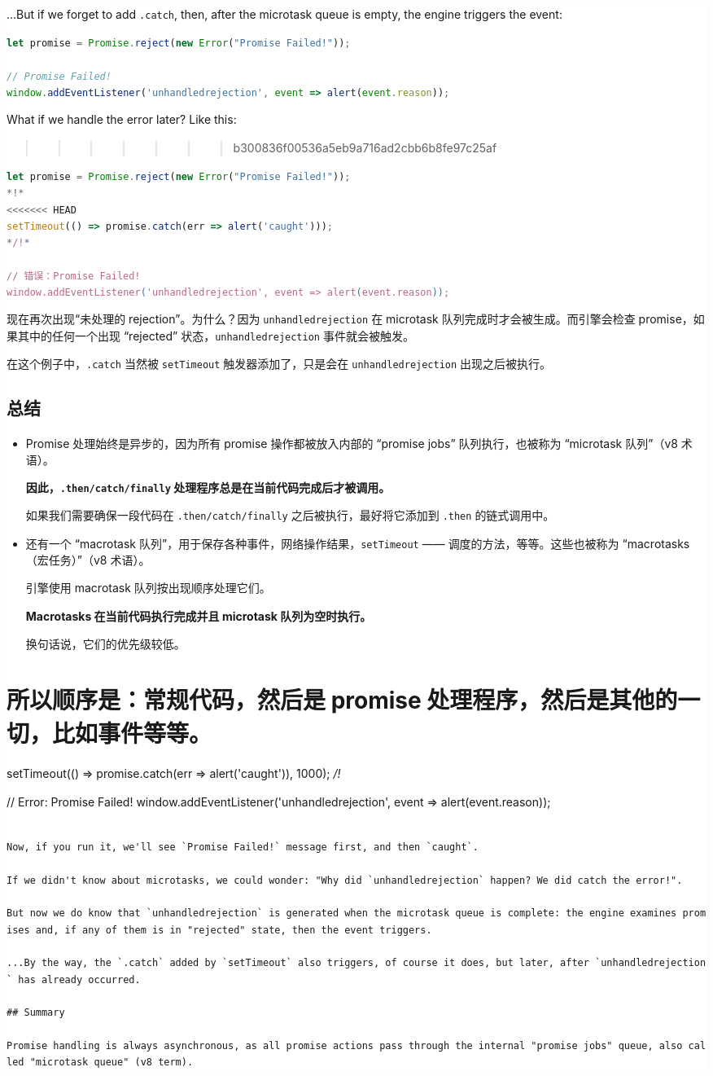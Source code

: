 ...But if we forget to add `.catch`, then, after the microtask queue is empty, the engine triggers the event:

```js run
let promise = Promise.reject(new Error("Promise Failed!"));

// Promise Failed!
window.addEventListener('unhandledrejection', event => alert(event.reason));
```

What if we handle the error later? Like this:
>>>>>>> b300836f00536a5eb9a716ad2cbb6b8fe97c25af

```js run
let promise = Promise.reject(new Error("Promise Failed!"));
*!*
<<<<<<< HEAD
setTimeout(() => promise.catch(err => alert('caught')));
*/!*

// 错误：Promise Failed!
window.addEventListener('unhandledrejection', event => alert(event.reason));
```

现在再次出现“未处理的 rejection”。为什么？因为 `unhandledrejection` 在 microtask 队列完成时才会被生成。而引擎会检查 promise，如果其中的任何一个出现 “rejected” 状态，`unhandledrejection` 事件就会被触发。

在这个例子中，`.catch` 当然被 `setTimeout` 触发器添加了，只是会在 `unhandledrejection` 出现之后被执行。

## 总结

- Promise 处理始终是异步的，因为所有 promise 操作都被放入内部的 “promise jobs” 队列执行，也被称为 “microtask 队列”（v8 术语）。

    **因此，`.then/catch/finally` 处理程序总是在当前代码完成后才被调用。**

    如果我们需要确保一段代码在 `.then/catch/finally` 之后被执行，最好将它添加到 `.then` 的链式调用中。

- 还有一个 “macrotask 队列”，用于保存各种事件，网络操作结果，`setTimeout` —— 调度的方法，等等。这些也被称为 “macrotasks（宏任务）”（v8 术语）。

    引擎使用 macrotask 队列按出现顺序处理它们。

    **Macrotasks 在当前代码执行完成并且 microtask 队列为空时执行。**

    换句话说，它们的优先级较低。

所以顺序是：常规代码，然后是 promise 处理程序，然后是其他的一切，比如事件等等。
=======
setTimeout(() => promise.catch(err => alert('caught')), 1000);
*/!*

// Error: Promise Failed!
window.addEventListener('unhandledrejection', event => alert(event.reason));
```

Now, if you run it, we'll see `Promise Failed!` message first, and then `caught`.

If we didn't know about microtasks, we could wonder: "Why did `unhandledrejection` happen? We did catch the error!".

But now we do know that `unhandledrejection` is generated when the microtask queue is complete: the engine examines promises and, if any of them is in "rejected" state, then the event triggers.

...By the way, the `.catch` added by `setTimeout` also triggers, of course it does, but later, after `unhandledrejection` has already occurred.

## Summary

Promise handling is always asynchronous, as all promise actions pass through the internal "promise jobs" queue, also called "microtask queue" (v8 term).

```